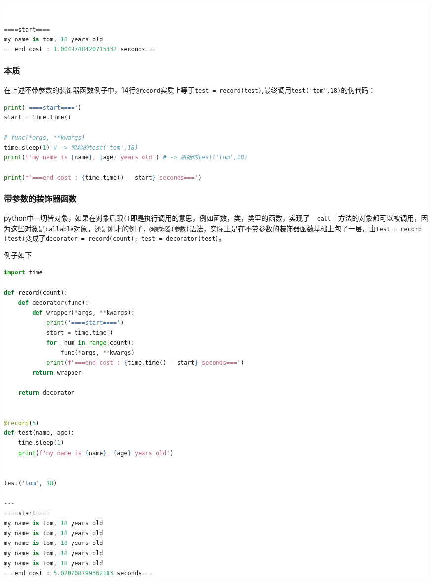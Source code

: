 ```python


====start====
my name is tom, 18 years old
===end cost : 1.0049748420715332 seconds===
```

### 本质

在上述不带参数的装饰器函数例子中，14行`@record`实质上等于`test = record(test)`,最终调用`test('tom',18)`的伪代码：

```python
print('====start====')
start = time.time()

# func(*args, **kwargs) 
time.sleep(1) # -> 原始的test('tom',18)
print(f'my name is {name}, {age} years old') # -> 原始的test('tom',18)

print(f'===end cost : {time.time() - start} seconds===')
```

### 带参数的装饰器函数

python中一切皆对象，如果在对象后跟`()`即是执行调用的意思，例如函数，类，类里的函数，实现了`__call__`方法的对象都可以被调用，因为这些对象是`callable`对象。还是刚才的例子，`@装饰器(参数)`语法，实际上是在不带参数的装饰器函数基础上包了一层，由`test = record(test)`变成了`decorator = record(count); test = decorator(test)`。

例子如下

```python
import time

def record(count):
    def decorator(func):
        def wrapper(*args, **kwargs):
            print('====start====')
            start = time.time()
            for _num in range(count):
                func(*args, **kwargs)
            print(f'===end cost : {time.time() - start} seconds===')
        return wrapper

    return decorator


@record(5)
def test(name, age):
    time.sleep(1)
    print(f'my name is {name}, {age} years old')


test('tom', 18)

---
====start====
my name is tom, 18 years old
my name is tom, 18 years old
my name is tom, 18 years old
my name is tom, 18 years old
my name is tom, 18 years old
===end cost : 5.020708799362183 seconds===
```
